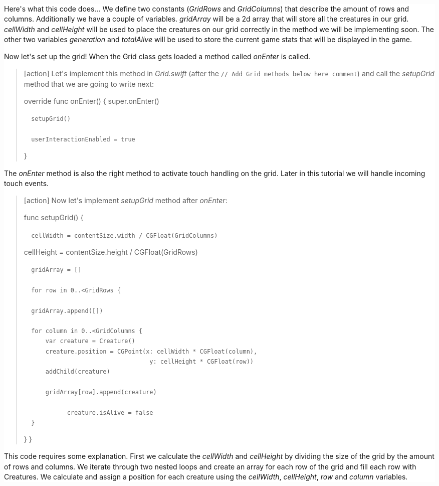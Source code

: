 Here's what this code does... We define two constants (*GridRows* and *GridColumns*) that describe the amount of rows and columns. Additionally we have a couple of variables. *gridArray* will be a 2d array that will store all the creatures in our grid. *cellWidth* and *cellHeight* will be used to place the creatures on our grid correctly in the method we will be implementing soon. The other two variables *generation* and *totalAlive* will be used to store the current game stats that will be displayed in the game.

Now let's set up the grid! When the Grid class gets loaded a method called *onEnter* is called.

> [action]
> Let's implement this method in *Grid.swift* (after the `// Add Grid methods below here comment`) and call the *setupGrid* method that we are going to write next:
>
>	 override func onEnter() {
>	 	super.onEnter()
>
>	 	setupGrid()
>
>	 	userInteractionEnabled = true
> 	}

The *onEnter* method is also the right method to activate touch handling on the grid. Later in this tutorial we will handle incoming touch events.

> [action]
> Now let's implement *setupGrid* method after *onEnter*:
>
> 	func setupGrid() {
>
>   	cellWidth = contentSize.width / CGFloat(GridColumns)
>  	 cellHeight = contentSize.height / CGFloat(GridRows)
>
>    	gridArray = []
>
>    	for row in 0..<GridRows {
>
>  		gridArray.append([])
>
> 	 	for column in 0..<GridColumns {
> 	 		var creature = Creature()
>          	creature.position = CGPoint(x: cellWidth * CGFloat(column),
>                                     	 y: cellHeight * CGFloat(row))
>          	addChild(creature)
>
>          	gridArray[row].append(creature)
>
>    			  creature.isAlive = false
>  		}
>  	 }
> 	}

This code requires some explanation. First we calculate the *cellWidth* and *cellHeight* by dividing the size of the grid by the amount of rows and columns. We iterate through two nested loops and create an array for each row of the grid and fill each row with Creatures. We calculate and assign a position for each creature using the *cellWidth*, *cellHeight*, *row* and *column* variables.
